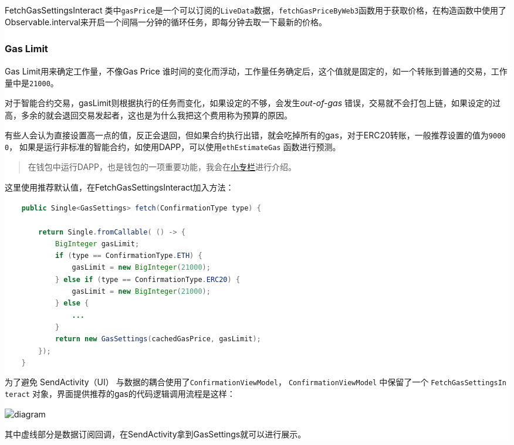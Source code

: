 ```java
```

FetchGasSettingsInteract 类中`gasPrice`是一个可以订阅的`LiveData`数据，`fetchGasPriceByWeb3`函数用于获取价格，在构造函数中使用了Observable.interval来开启一个间隔一分钟的循环任务，即每分钟去取一下最新的价格。

### Gas Limit

Gas Limit用来确定工作量，不像Gas Price 谁时间的变化而浮动，工作量任务确定后，这个值就是固定的，如一个转账到普通的交易，工作量中是`21000`。

对于智能合约交易，gasLimit则根据执行的任务而变化，如果设定的不够，会发生*out-of-gas* 错误，交易就不会打包上链，如果设定的过高，多余的就会退回交易发起者，这也是为什么我把这个费用称为预算的原因。

有些人会认为直接设置高一点的值，反正会退回，但如果合约执行出错，就会吃掉所有的gas，对于ERC20转账，一般推荐设置的值为`90000`， 如果是运行非标准的智能合约，如使用DAPP，可以使用`ethEstimateGas` 函数进行预测。

> 在钱包中运行DAPP，也是钱包的一项重要功能，我会在[小专栏](https://xiaozhuanlan.com/blockchaincore)进行介绍。

这里使用推荐默认值，在FetchGasSettingsInteract加入方法：

```java
    public Single<GasSettings> fetch(ConfirmationType type) {

        return Single.fromCallable( () -> {
            BigInteger gasLimit;
            if (type == ConfirmationType.ETH) {
                gasLimit = new BigInteger(21000);
            } else if (type == ConfirmationType.ERC20) {
                gasLimit = new BigInteger(21000);
            } else {   
                ...
            }
            return new GasSettings(cachedGasPrice, gasLimit);
        });
    }

```

为了避免 SendActivity（UI） 与数据的耦合使用了`ConfirmationViewModel`， `ConfirmationViewModel` 中保留了一个 `FetchGasSettingsInteract` 对象，界面提供推荐的gas的代码逻辑调用流程是这样：

![diagram](https://learnblockchain.cn/svg/wallet_gas.svg)

其中虚线部分是数据订阅回调，在SendActivity拿到GasSettings就可以进行展示。

<div style='display: none'>

```sequence
Title: 获取Gas 过程
SendActivity->ConfirmationViewModel: prepare
ConfirmationViewModel->FetchGasSettingsInteract: gasPriceUpdate
Note right of FetchGasSettingsInteract: 定时请求
FetchGasSettingsInteract-->>ConfirmationViewModel: onGasPrice
ConfirmationViewModel->FetchGasSettingsInteract: fetch
FetchGasSettingsInteract->FetchGasSettingsInteract: fetch
FetchGasSettingsInteract-->>ConfirmationViewModel: onGasSettings
ConfirmationViewModel-->>SendActivity: onGasSettings
```
